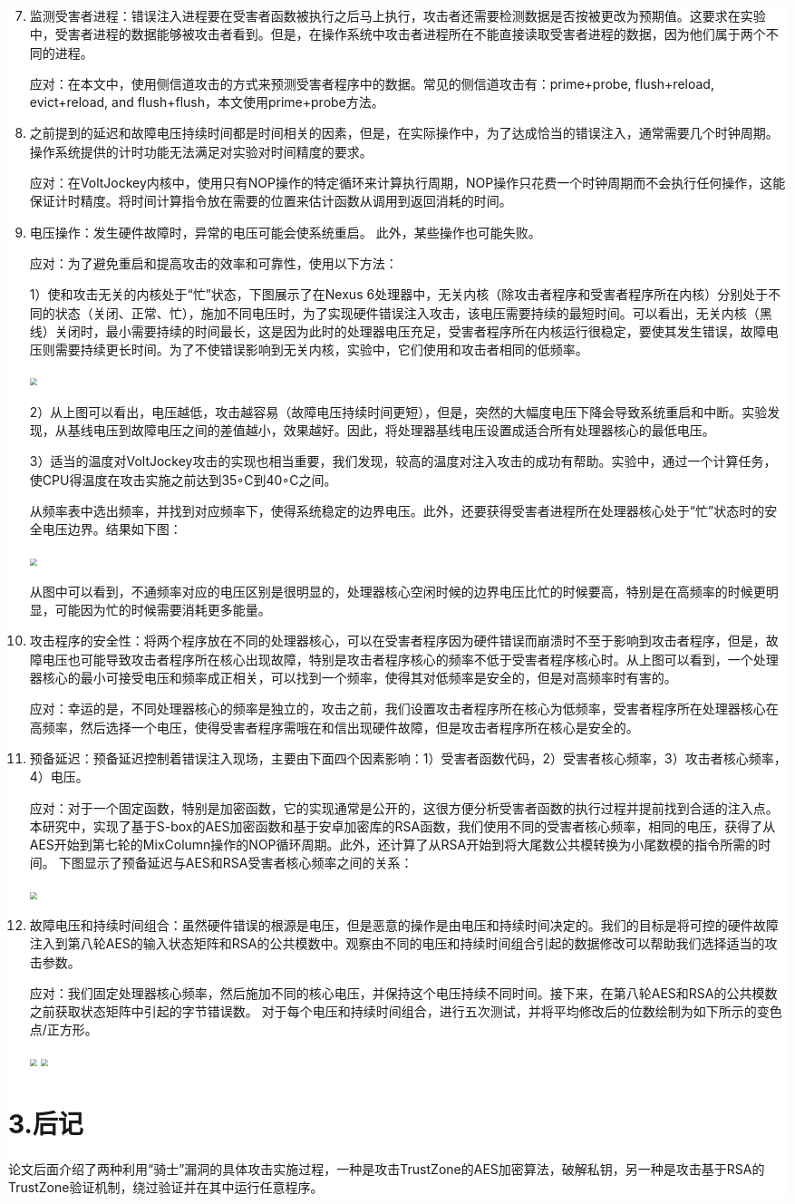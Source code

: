 7. 监测受害者进程：错误注入进程要在受害者函数被执行之后马上执行，攻击者还需要检测数据是否按被更改为预期值。这要求在实验中，受害者进程的数据能够被攻击者看到。但是，在操作系统中攻击者进程所在不能直接读取受害者进程的数据，因为他们属于两个不同的进程。

   应对：在本文中，使用侧信道攻击的方式来预测受害者程序中的数据。常见的侧信道攻击有：prime+probe, flush+reload, evict+reload, and flush+flush，本文使用prime+probe方法。

8. 之前提到的延迟和故障电压持续时间都是时间相关的因素，但是，在实际操作中，为了达成恰当的错误注入，通常需要几个时钟周期。操作系统提供的计时功能无法满足对实验对时间精度的要求。

   应对：在VoltJockey内核中，使用只有NOP操作的特定循环来计算执行周期，NOP操作只花费一个时钟周期而不会执行任何操作，这能保证计时精度。将时间计算指令放在需要的位置来估计函数从调用到返回消耗的时间。

9. 电压操作：发生硬件故障时，异常的电压可能会使系统重启。 此外，某些操作也可能失败。

   应对：为了避免重启和提高攻击的效率和可靠性，使用以下方法：

   1）使和攻击无关的内核处于“忙”状态，下图展示了在Nexus 6处理器中，无关内核（除攻击者程序和受害者程序所在内核）分别处于不同的状态（关闭、正常、忙），施加不同电压时，为了实现硬件错误注入攻击，该电压需要持续的最短时间。可以看出，无关内核（黑线）关闭时，最小需要持续的时间最长，这是因为此时的处理器电压充足，受害者程序所在内核运行很稳定，要使其发生错误，故障电压则需要持续更长时间。为了不使错误影响到无关内核，实验中，它们使用和攻击者相同的低频率。

   <img src="https://gitee.com/sctb/abin_pictures/raw/master/imgs/20200315114558.png" style="zoom:50%;" />

   2）从上图可以看出，电压越低，攻击越容易（故障电压持续时间更短），但是，突然的大幅度电压下降会导致系统重启和中断。实验发现，从基线电压到故障电压之间的差值越小，效果越好。因此，将处理器基线电压设置成适合所有处理器核心的最低电压。
	
   3）适当的温度对VoltJockey攻击的实现也相当重要，我们发现，较高的温度对注入攻击的成功有帮助。实验中，通过一个计算任务，使CPU得温度在攻击实施之前达到35◦C到40◦C之间。
   
	从频率表中选出频率，并找到对应频率下，使得系统稳定的边界电压。此外，还要获得受害者进程所在处理器核心处于“忙”状态时的安全电压边界。结果如下图：
	
   <img src="https://gitee.com/sctb/abin_pictures/raw/master/imgs/20200319173107.png" style="zoom:50%;" />
   
   从图中可以看到，不通频率对应的电压区别是很明显的，处理器核心空闲时候的边界电压比忙的时候要高，特别是在高频率的时候更明显，可能因为忙的时候需要消耗更多能量。
   
10. 攻击程序的安全性：将两个程序放在不同的处理器核心，可以在受害者程序因为硬件错误而崩溃时不至于影响到攻击者程序，但是，故障电压也可能导致攻击者程序所在核心出现故障，特别是攻击者程序核心的频率不低于受害者程序核心时。从上图可以看到，一个处理器核心的最小可接受电压和频率成正相关，可以找到一个频率，使得其对低频率是安全的，但是对高频率时有害的。

    应对：幸运的是，不同处理器核心的频率是独立的，攻击之前，我们设置攻击者程序所在核心为低频率，受害者程序所在处理器核心在高频率，然后选择一个电压，使得受害者程序需哦在和信出现硬件故障，但是攻击者程序所在核心是安全的。

11. 预备延迟：预备延迟控制着错误注入现场，主要由下面四个因素影响：1）受害者函数代码，2）受害者核心频率，3）攻击者核心频率，4）电压。

    应对：对于一个固定函数，特别是加密函数，它的实现通常是公开的，这很方便分析受害者函数的执行过程并提前找到合适的注入点。本研究中，实现了基于S-box的AES加密函数和基于安卓加密库的RSA函数，我们使用不同的受害者核心频率，相同的电压，获得了从AES开始到第七轮的MixColumn操作的NOP循环周期。此外，还计算了从RSA开始到将大尾数公共模转换为小尾数模的指令所需的时间。 下图显示了预备延迟与AES和RSA受害者核心频率之间的关系：

    <img src="https://gitee.com/sctb/abin_pictures/raw/master/imgs/20200319165157.png" style="zoom:50%;" />

12. 故障电压和持续时间组合：虽然硬件错误的根源是电压，但是恶意的操作是由电压和持续时间决定的。我们的目标是将可控的硬件故障注入到第八轮AES的输入状态矩阵和RSA的公共模数中。观察由不同的电压和持续时间组合引起的数据修改可以帮助我们选择适当的攻击参数。 

    应对：我们固定处理器核心频率，然后施加不同的核心电压，并保持这个电压持续不同时间。接下来，在第八轮AES和RSA的公共模数之前获取状态矩阵中引起的字节错误数。 对于每个电压和持续时间组合，进行五次测试，并将平均修改后的位数绘制为如下所示的变色点/正方形。

    <img src="https://gitee.com/sctb/abin_pictures/raw/master/imgs/20200319170311.png" style="zoom:50%;" />

    <img src="https://gitee.com/sctb/abin_pictures/raw/master/imgs/20200319170351.png" style="zoom:50%;" />



# 3.后记

论文后面介绍了两种利用“骑士”漏洞的具体攻击实施过程，一种是攻击TrustZone的AES加密算法，破解私钥，另一种是攻击基于RSA的TrustZone验证机制，绕过验证并在其中运行任意程序。